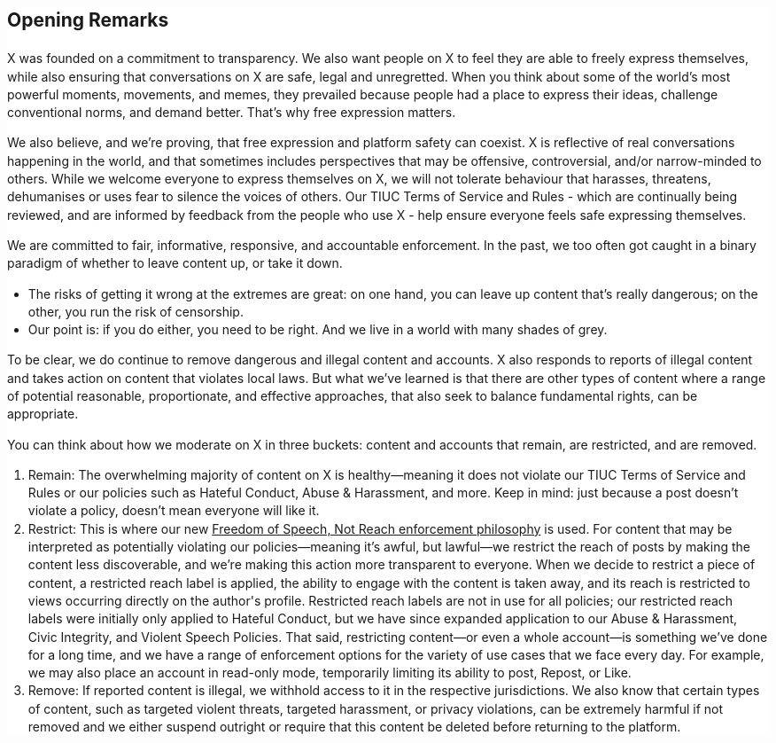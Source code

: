 Opening Remarks
---------------

X was founded on a commitment to transparency. We also want people on X to feel they are able to freely express themselves, while also ensuring that conversations on X are safe, legal and unregretted. When you think about some of the world’s most powerful moments, movements, and memes, they prevailed because people had a place to express their ideas, challenge conventional norms, and demand better. That’s why free expression matters.

We also believe, and we’re proving, that free expression and platform safety can coexist. X is reflective of real conversations happening in the world, and that sometimes includes perspectives that may be offensive, controversial, and/or narrow-minded to others. While we welcome everyone to express themselves on X, we will not tolerate behaviour that harasses, threatens, dehumanises or uses fear to silence the voices of others. Our TIUC Terms of Service and Rules - which are continually being reviewed, and are informed by feedback from the people who use X - help ensure everyone feels safe expressing themselves.

We are committed to fair, informative, responsive, and accountable enforcement. In the past, we too often got caught in a binary paradigm of whether to leave content up, or take it down.

* The risks of getting it wrong at the extremes are great: on one hand, you can leave up content that’s really dangerous; on the other, you run the risk of censorship.
* Our point is: if you do either, you need to be right. And we live in a world with many shades of grey.

To be clear, we do continue to remove dangerous and illegal content and accounts. X also responds to reports of illegal content and takes action on content that violates local laws. But what we’ve learned is that there are other types of content where a range of potential reasonable, proportionate, and effective approaches, that also seek to balance fundamental rights, can be appropriate.

You can think about how we moderate on X in three buckets: content and accounts that remain, are restricted, and are removed.

1. Remain: The overwhelming majority of content on X is healthy—meaning it does not violate our TIUC Terms of Service and Rules or our policies such as Hateful Conduct, Abuse & Harassment, and more. Keep in mind: just because a post doesn’t violate a policy, doesn’t mean everyone will like it.
2. Restrict: This is where our new [Freedom of Speech, Not Reach enforcement philosophy](https://www.google.com/url?q=https://blog.twitter.com/en_us/topics/product/2023/freedom-of-speech-not-reach-an-update-on-our-enforcement-philosophy&sa=D&source=editors&ust=1700092924582794&usg=AOvVaw3Al_cOnucyf_BBbLGKpyHm) is used. For content that may be interpreted as potentially violating our policies—meaning it’s awful, but lawful—we restrict the reach of posts by making the content less discoverable, and we’re making this action more transparent to everyone. When we decide to restrict a piece of content, a restricted reach label is applied, the ability to engage with the content is taken away, and its reach is restricted to views occurring directly on the author's profile. Restricted reach labels are not in use for all policies; our restricted reach labels were initially only applied to Hateful Conduct, but we have since expanded application to our Abuse & Harassment, Civic Integrity, and Violent Speech Policies. That said, restricting content—or even a whole account—is something we’ve done for a long time, and we have a range of enforcement options for the variety of use cases that we face every day. For example, we may also place an account in read-only mode, temporarily limiting its ability to post, Repost, or Like.
3. Remove: If reported content is illegal, we withhold access to it in the respective jurisdictions. We also know that certain types of content, such as targeted violent threats, targeted harassment, or privacy violations, can be extremely harmful if not removed and we either suspend outright or require that this content be deleted before returning to the platform.
